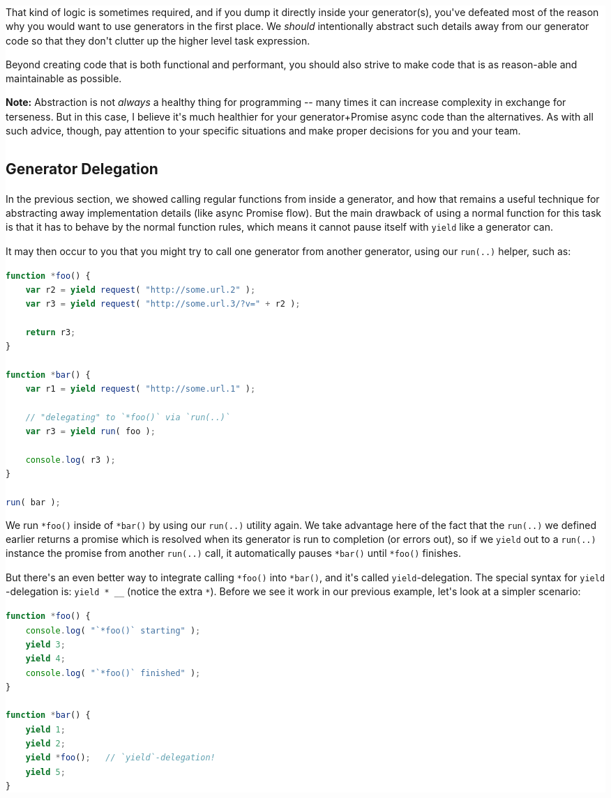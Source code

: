 That kind of logic is sometimes required, and if you dump it directly inside your generator(s), you've defeated most of the reason why you would want to use generators in the first place. We *should* intentionally abstract such details away from our generator code so that they don't clutter up the higher level task expression.

Beyond creating code that is both functional and performant, you should also strive to make code that is as reason-able and maintainable as possible.

**Note:** Abstraction is not *always* a healthy thing for programming -- many times it can increase complexity in exchange for terseness. But in this case, I believe it's much healthier for your generator+Promise async code than the alternatives. As with all such advice, though, pay attention to your specific situations and make proper decisions for you and your team.

## Generator Delegation

In the previous section, we showed calling regular functions from inside a generator, and how that remains a useful technique for abstracting away implementation details (like async Promise flow). But the main drawback of using a normal function for this task is that it has to behave by the normal function rules, which means it cannot pause itself with `yield` like a generator can.

It may then occur to you that you might try to call one generator from another generator, using our `run(..)` helper, such as:

```js
function *foo() {
	var r2 = yield request( "http://some.url.2" );
	var r3 = yield request( "http://some.url.3/?v=" + r2 );

	return r3;
}

function *bar() {
	var r1 = yield request( "http://some.url.1" );

	// "delegating" to `*foo()` via `run(..)`
	var r3 = yield run( foo );

	console.log( r3 );
}

run( bar );
```

We run `*foo()` inside of `*bar()` by using our `run(..)` utility again. We take advantage here of the fact that the `run(..)` we defined earlier returns a promise which is resolved when its generator is run to completion (or errors out), so if we `yield` out to a `run(..)` instance the promise from another `run(..)` call, it automatically pauses `*bar()` until `*foo()` finishes.

But there's an even better way to integrate calling `*foo()` into `*bar()`, and it's called `yield`-delegation. The special syntax for `yield`-delegation is: `yield * __` (notice the extra `*`). Before we see it work in our previous example, let's look at a simpler scenario:

```js
function *foo() {
	console.log( "`*foo()` starting" );
	yield 3;
	yield 4;
	console.log( "`*foo()` finished" );
}

function *bar() {
	yield 1;
	yield 2;
	yield *foo();	// `yield`-delegation!
	yield 5;
}

```